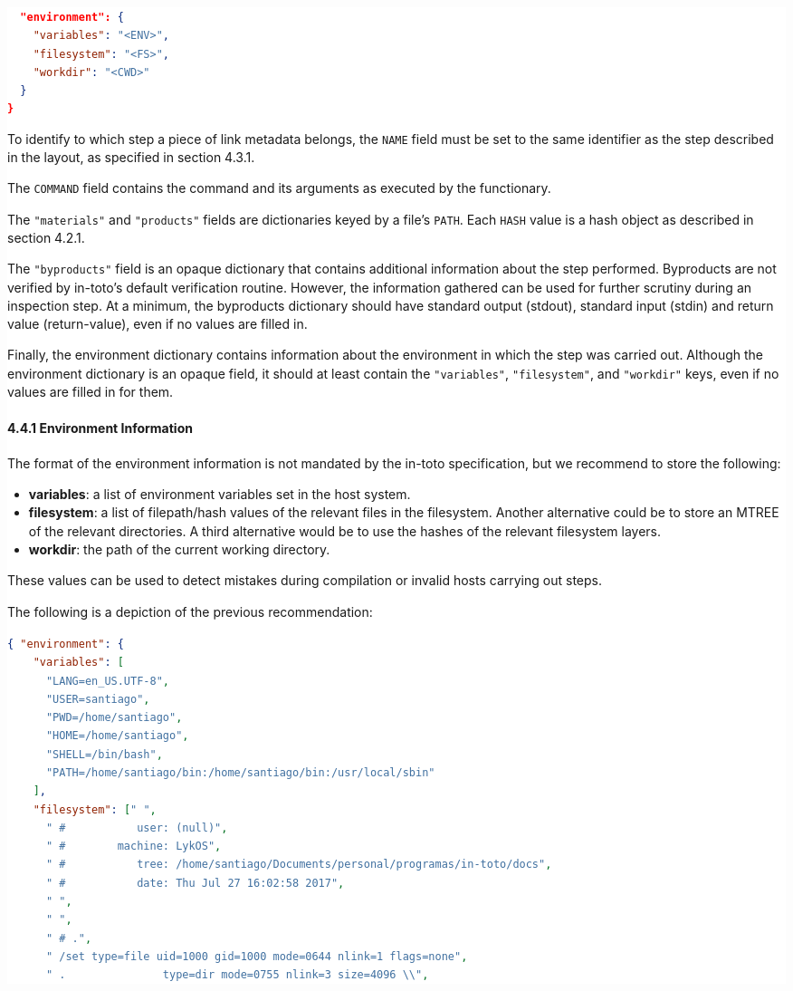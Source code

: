 ```json
  "environment": {
    "variables": "<ENV>",
    "filesystem": "<FS>",
    "workdir": "<CWD>"
  }
}
```

To identify to which step a piece of link metadata belongs, the `NAME` field must
be set to the same identifier as the step described in the layout, as specified
in section 4.3.1.

The `COMMAND` field contains the command and its arguments as executed by the
functionary.


The `"materials"` and `"products"` fields are dictionaries keyed by a file’s
`PATH`. Each `HASH` value is a hash object as described in section 4.2.1.

The `"byproducts"` field is an opaque dictionary that contains additional
information about the step performed. Byproducts are not verified by in-toto’s
default verification routine. However, the information gathered can be used for
further scrutiny during an inspection step. At a minimum, the byproducts
dictionary should have standard output (stdout), standard input (stdin) and
return value (return-value), even if no values are filled in.

Finally, the environment dictionary contains information about the environment
in which the step was carried out. Although the environment dictionary is an
opaque field, it should at least contain the `"variables"`, `"filesystem"`, and
`"workdir"` keys, even if no values are filled in for them. 

#### 4.4.1 Environment Information

The format of the environment information is not mandated by the in-toto
specification, but we recommend to store the following:

* **variables**: a list of environment variables set in the host system.
* **filesystem**: a list of filepath/hash values of the relevant files in the
  filesystem. Another alternative could be to store an MTREE of the relevant
directories. A third alternative would be to use the hashes of the relevant
filesystem layers.
* **workdir**: the path of the current working directory.

These values can be used to detect mistakes during compilation or invalid hosts
carrying out steps.

The following is a depiction of the previous recommendation:

```json
{ "environment": {
    "variables": [
      "LANG=en_US.UTF-8",
      "USER=santiago",
      "PWD=/home/santiago",
      "HOME=/home/santiago",
      "SHELL=/bin/bash",
      "PATH=/home/santiago/bin:/home/santiago/bin:/usr/local/sbin"
    ],
    "filesystem": [" ",
      " #           user: (null)", 
      " #        machine: LykOS",
      " #           tree: /home/santiago/Documents/personal/programas/in-toto/docs",
      " #           date: Thu Jul 27 16:02:58 2017",
      " ",
      " ",
      " # .",
      " /set type=file uid=1000 gid=1000 mode=0644 nlink=1 flags=none",
      " .               type=dir mode=0755 nlink=3 size=4096 \\",
```